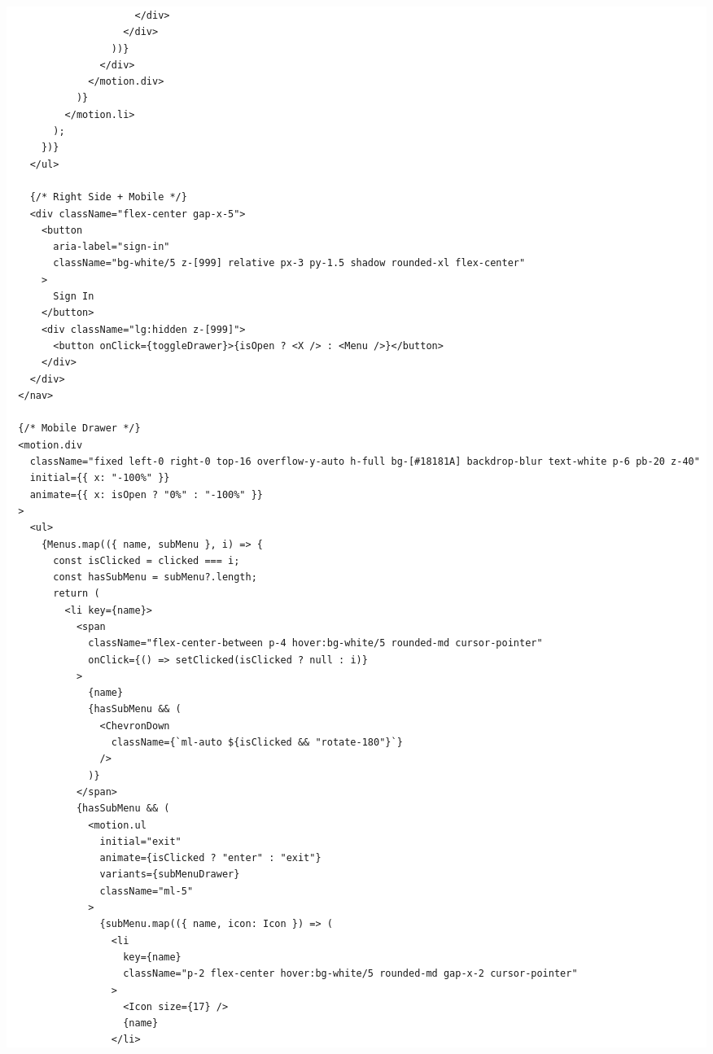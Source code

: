                           </div>
                        </div>
                      ))}
                    </div>
                  </motion.div>
                )}
              </motion.li>
            );
          })}
        </ul>

        {/* Right Side + Mobile */}
        <div className="flex-center gap-x-5">
          <button
            aria-label="sign-in"
            className="bg-white/5 z-[999] relative px-3 py-1.5 shadow rounded-xl flex-center"
          >
            Sign In
          </button>
          <div className="lg:hidden z-[999]">
            <button onClick={toggleDrawer}>{isOpen ? <X /> : <Menu />}</button>
          </div>
        </div>
      </nav>

      {/* Mobile Drawer */}
      <motion.div
        className="fixed left-0 right-0 top-16 overflow-y-auto h-full bg-[#18181A] backdrop-blur text-white p-6 pb-20 z-40"
        initial={{ x: "-100%" }}
        animate={{ x: isOpen ? "0%" : "-100%" }}
      >
        <ul>
          {Menus.map(({ name, subMenu }, i) => {
            const isClicked = clicked === i;
            const hasSubMenu = subMenu?.length;
            return (
              <li key={name}>
                <span
                  className="flex-center-between p-4 hover:bg-white/5 rounded-md cursor-pointer"
                  onClick={() => setClicked(isClicked ? null : i)}
                >
                  {name}
                  {hasSubMenu && (
                    <ChevronDown
                      className={`ml-auto ${isClicked && "rotate-180"}`}
                    />
                  )}
                </span>
                {hasSubMenu && (
                  <motion.ul
                    initial="exit"
                    animate={isClicked ? "enter" : "exit"}
                    variants={subMenuDrawer}
                    className="ml-5"
                  >
                    {subMenu.map(({ name, icon: Icon }) => (
                      <li
                        key={name}
                        className="p-2 flex-center hover:bg-white/5 rounded-md gap-x-2 cursor-pointer"
                      >
                        <Icon size={17} />
                        {name}
                      </li>